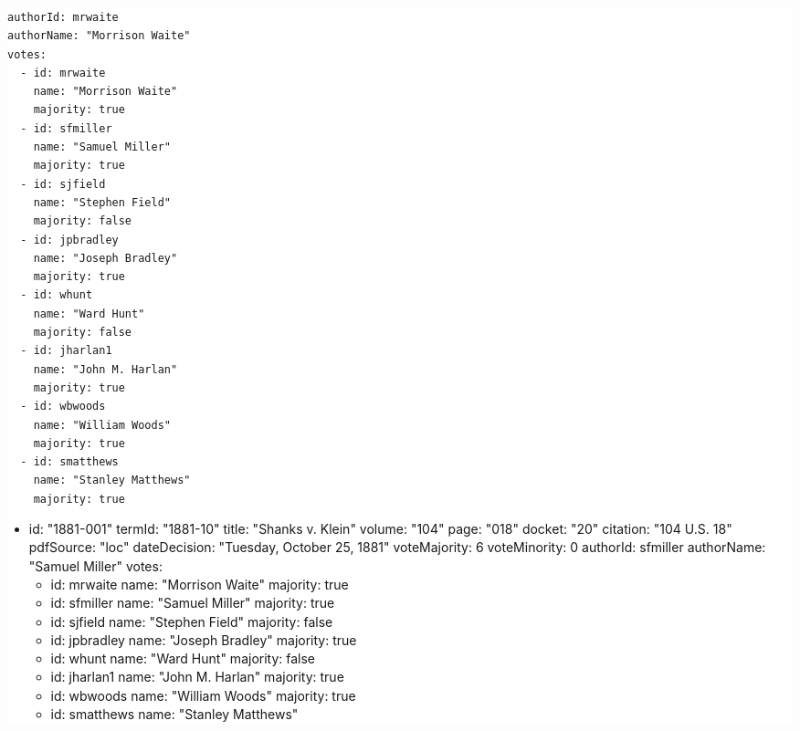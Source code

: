     authorId: mrwaite
    authorName: "Morrison Waite"
    votes:
      - id: mrwaite
        name: "Morrison Waite"
        majority: true
      - id: sfmiller
        name: "Samuel Miller"
        majority: true
      - id: sjfield
        name: "Stephen Field"
        majority: false
      - id: jpbradley
        name: "Joseph Bradley"
        majority: true
      - id: whunt
        name: "Ward Hunt"
        majority: false
      - id: jharlan1
        name: "John M. Harlan"
        majority: true
      - id: wbwoods
        name: "William Woods"
        majority: true
      - id: smatthews
        name: "Stanley Matthews"
        majority: true
  - id: "1881-001"
    termId: "1881-10"
    title: "Shanks v. Klein"
    volume: "104"
    page: "018"
    docket: "20"
    citation: "104 U.S. 18"
    pdfSource: "loc"
    dateDecision: "Tuesday, October 25, 1881"
    voteMajority: 6
    voteMinority: 0
    authorId: sfmiller
    authorName: "Samuel Miller"
    votes:
      - id: mrwaite
        name: "Morrison Waite"
        majority: true
      - id: sfmiller
        name: "Samuel Miller"
        majority: true
      - id: sjfield
        name: "Stephen Field"
        majority: false
      - id: jpbradley
        name: "Joseph Bradley"
        majority: true
      - id: whunt
        name: "Ward Hunt"
        majority: false
      - id: jharlan1
        name: "John M. Harlan"
        majority: true
      - id: wbwoods
        name: "William Woods"
        majority: true
      - id: smatthews
        name: "Stanley Matthews"